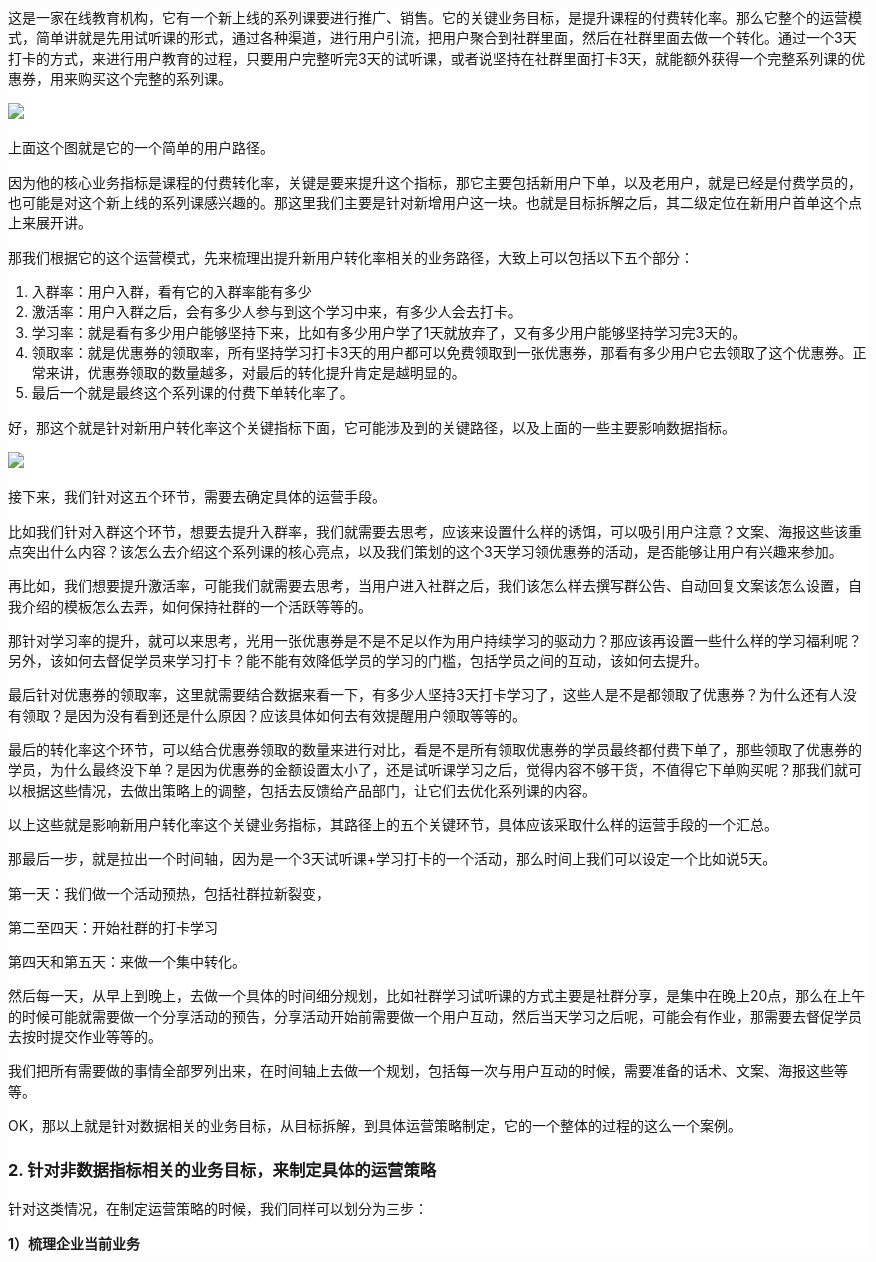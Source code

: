 这是一家在线教育机构，它有一个新上线的系列课要进行推广、销售。它的关键业务目标，是提升课程的付费转化率。那么它整个的运营模式，简单讲就是先用试听课的形式，通过各种渠道，进行用户引流，把用户聚合到社群里面，然后在社群里面去做一个转化。通过一个3天打卡的方式，来进行用户教育的过程，只要用户完整听完3天的试听课，或者说坚持在社群里面打卡3天，就能额外获得一个完整系列课的优惠券，用来购买这个完整的系列课。

![](https://image.woshipm.com/wp-files/2024/05/whjcFnVtOSTVbIoa12iO.png)

上面这个图就是它的一个简单的用户路径。

因为他的核心业务指标是课程的付费转化率，关键是要来提升这个指标，那它主要包括新用户下单，以及老用户，就是已经是付费学员的，也可能是对这个新上线的系列课感兴趣的。那这里我们主要是针对新增用户这一块。也就是目标拆解之后，其二级定位在新用户首单这个点上来展开讲。

那我们根据它的这个运营模式，先来梳理出提升新用户转化率相关的业务路径，大致上可以包括以下五个部分：

1.  入群率：用户入群，看有它的入群率能有多少
2.  激活率：用户入群之后，会有多少人参与到这个学习中来，有多少人会去打卡。
3.  学习率：就是看有多少用户能够坚持下来，比如有多少用户学了1天就放弃了，又有多少用户能够坚持学习完3天的。
4.  领取率：就是优惠券的领取率，所有坚持学习打卡3天的用户都可以免费领取到一张优惠券，那看有多少用户它去领取了这个优惠券。正常来讲，优惠券领取的数量越多，对最后的转化提升肯定是越明显的。
5.  最后一个就是最终这个系列课的付费下单转化率了。

好，那这个就是针对新用户转化率这个关键指标下面，它可能涉及到的关键路径，以及上面的一些主要影响数据指标。

![](https://image.woshipm.com/wp-files/2024/05/uhkSAbWr7BQx22GsBVom.png)

接下来，我们针对这五个环节，需要去确定具体的运营手段。

比如我们针对入群这个环节，想要去提升入群率，我们就需要去思考，应该来设置什么样的诱饵，可以吸引用户注意？文案、海报这些该重点突出什么内容？该怎么去介绍这个系列课的核心亮点，以及我们策划的这个3天学习领优惠券的活动，是否能够让用户有兴趣来参加。

再比如，我们想要提升激活率，可能我们就需要去思考，当用户进入社群之后，我们该怎么样去撰写群公告、自动回复文案该怎么设置，自我介绍的模板怎么去弄，如何保持社群的一个活跃等等的。

那针对学习率的提升，就可以来思考，光用一张优惠券是不是不足以作为用户持续学习的驱动力？那应该再设置一些什么样的学习福利呢？另外，该如何去督促学员来学习打卡？能不能有效降低学员的学习的门槛，包括学员之间的互动，该如何去提升。

最后针对优惠券的领取率，这里就需要结合数据来看一下，有多少人坚持3天打卡学习了，这些人是不是都领取了优惠券？为什么还有人没有领取？是因为没有看到还是什么原因？应该具体如何去有效提醒用户领取等等的。

最后的转化率这个环节，可以结合优惠券领取的数量来进行对比，看是不是所有领取优惠券的学员最终都付费下单了，那些领取了优惠券的学员，为什么最终没下单？是因为优惠券的金额设置太小了，还是试听课学习之后，觉得内容不够干货，不值得它下单购买呢？那我们就可以根据这些情况，去做出策略上的调整，包括去反馈给产品部门，让它们去优化系列课的内容。

以上这些就是影响新用户转化率这个关键业务指标，其路径上的五个关键环节，具体应该采取什么样的运营手段的一个汇总。

那最后一步，就是拉出一个时间轴，因为是一个3天试听课+学习打卡的一个活动，那么时间上我们可以设定一个比如说5天。

第一天：我们做一个活动预热，包括社群拉新裂变，

第二至四天：开始社群的打卡学习

第四天和第五天：来做一个集中转化。

然后每一天，从早上到晚上，去做一个具体的时间细分规划，比如社群学习试听课的方式主要是社群分享，是集中在晚上20点，那么在上午的时候可能就需要做一个分享活动的预告，分享活动开始前需要做一个用户互动，然后当天学习之后呢，可能会有作业，那需要去督促学员去按时提交作业等等的。

我们把所有需要做的事情全部罗列出来，在时间轴上去做一个规划，包括每一次与用户互动的时候，需要准备的话术、文案、海报这些等等。

OK，那以上就是针对数据相关的业务目标，从目标拆解，到具体运营策略制定，它的一个整体的过程的这么一个案例。

### 2\. 针对非数据指标相关的业务目标，来制定具体的运营策略

针对这类情况，在制定运营策略的时候，我们同样可以划分为三步：

**1）梳理企业当前业务**
